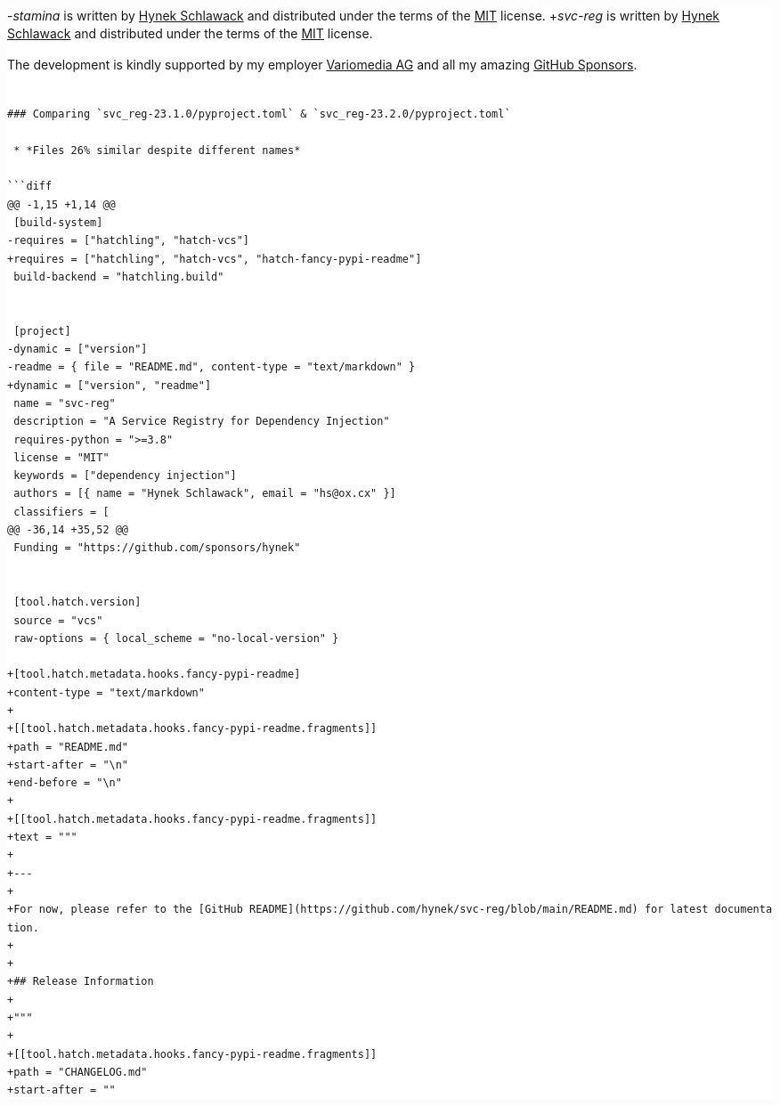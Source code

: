 -*stamina* is written by [Hynek Schlawack](https://hynek.me/) and distributed under the terms of the [MIT](https://spdx.org/licenses/MIT.html) license.
+*svc-reg* is written by [Hynek Schlawack](https://hynek.me/) and distributed under the terms of the [MIT](https://spdx.org/licenses/MIT.html) license.
 
 The development is kindly supported by my employer [Variomedia AG](https://www.variomedia.de/) and all my amazing [GitHub Sponsors](https://github.com/sponsors/hynek).
```

### Comparing `svc_reg-23.1.0/pyproject.toml` & `svc_reg-23.2.0/pyproject.toml`

 * *Files 26% similar despite different names*

```diff
@@ -1,15 +1,14 @@
 [build-system]
-requires = ["hatchling", "hatch-vcs"]
+requires = ["hatchling", "hatch-vcs", "hatch-fancy-pypi-readme"]
 build-backend = "hatchling.build"
 
 
 [project]
-dynamic = ["version"]
-readme = { file = "README.md", content-type = "text/markdown" }
+dynamic = ["version", "readme"]
 name = "svc-reg"
 description = "A Service Registry for Dependency Injection"
 requires-python = ">=3.8"
 license = "MIT"
 keywords = ["dependency injection"]
 authors = [{ name = "Hynek Schlawack", email = "hs@ox.cx" }]
 classifiers = [
@@ -36,14 +35,52 @@
 Funding = "https://github.com/sponsors/hynek"
 
 
 [tool.hatch.version]
 source = "vcs"
 raw-options = { local_scheme = "no-local-version" }
 
+[tool.hatch.metadata.hooks.fancy-pypi-readme]
+content-type = "text/markdown"
+
+[[tool.hatch.metadata.hooks.fancy-pypi-readme.fragments]]
+path = "README.md"
+start-after = "\n"
+end-before = "\n"
+
+[[tool.hatch.metadata.hooks.fancy-pypi-readme.fragments]]
+text = """
+
+---
+
+For now, please refer to the [GitHub README](https://github.com/hynek/svc-reg/blob/main/README.md) for latest documentation.
+
+
+## Release Information
+
+"""
+
+[[tool.hatch.metadata.hooks.fancy-pypi-readme.fragments]]
+path = "CHANGELOG.md"
+start-after = ""
```